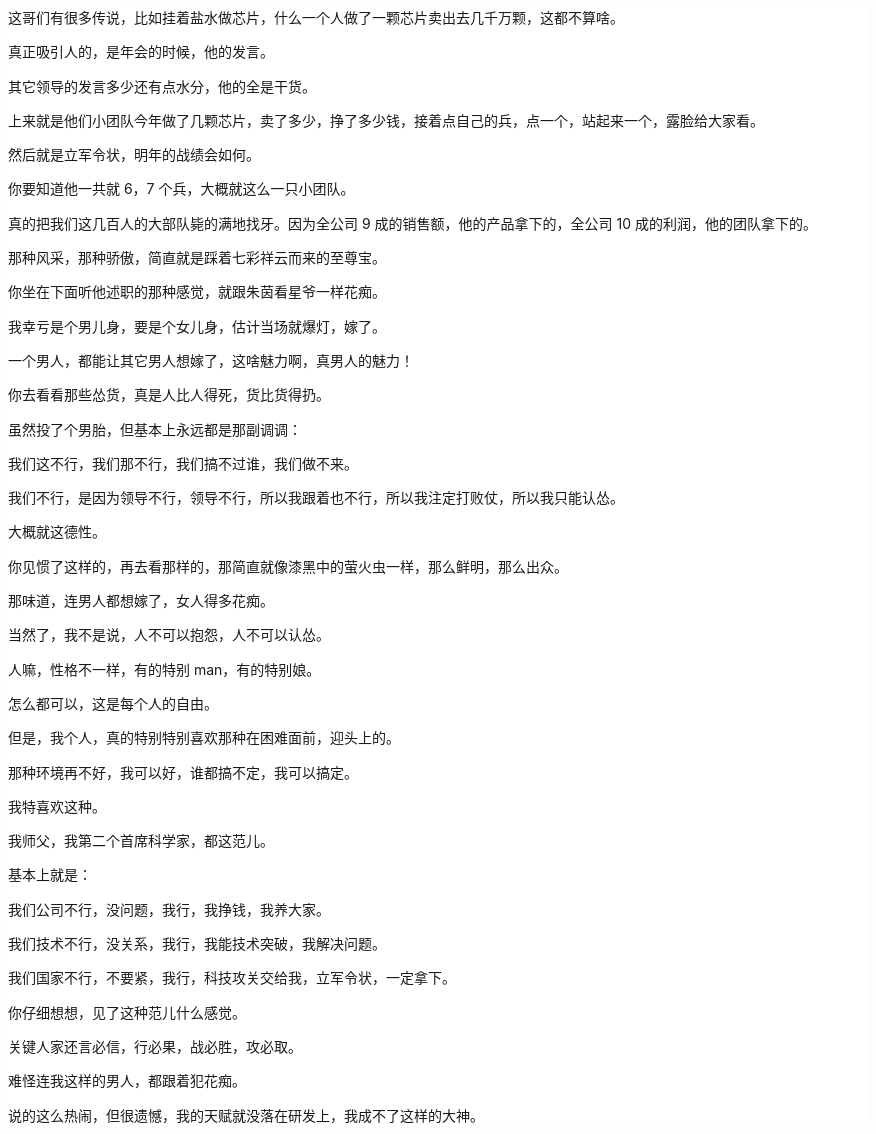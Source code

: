 这哥们有很多传说，比如挂着盐水做芯片，什么一个人做了一颗芯片卖出去几千万颗，这都不算啥。

真正吸引人的，是年会的时候，他的发言。

其它领导的发言多少还有点水分，他的全是干货。

上来就是他们小团队今年做了几颗芯片，卖了多少，挣了多少钱，接着点自己的兵，点一个，站起来一个，露脸给大家看。

然后就是立军令状，明年的战绩会如何。

你要知道他一共就 6，7 个兵，大概就这么一只小团队。

真的把我们这几百人的大部队毙的满地找牙。因为全公司 9 成的销售额，他的产品拿下的，全公司 10 成的利润，他的团队拿下的。

那种风采，那种骄傲，简直就是踩着七彩祥云而来的至尊宝。

你坐在下面听他述职的那种感觉，就跟朱茵看星爷一样花痴。

我幸亏是个男儿身，要是个女儿身，估计当场就爆灯，嫁了。

一个男人，都能让其它男人想嫁了，这啥魅力啊，真男人的魅力！

你去看看那些怂货，真是人比人得死，货比货得扔。

虽然投了个男胎，但基本上永远都是那副调调：

我们这不行，我们那不行，我们搞不过谁，我们做不来。

我们不行，是因为领导不行，领导不行，所以我跟着也不行，所以我注定打败仗，所以我只能认怂。

大概就这德性。

你见惯了这样的，再去看那样的，那简直就像漆黑中的萤火虫一样，那么鲜明，那么出众。

那味道，连男人都想嫁了，女人得多花痴。

当然了，我不是说，人不可以抱怨，人不可以认怂。

人嘛，性格不一样，有的特别 man，有的特别娘。

怎么都可以，这是每个人的自由。

但是，我个人，真的特别特别喜欢那种在困难面前，迎头上的。

那种环境再不好，我可以好，谁都搞不定，我可以搞定。

我特喜欢这种。

我师父，我第二个首席科学家，都这范儿。

基本上就是：

我们公司不行，没问题，我行，我挣钱，我养大家。

我们技术不行，没关系，我行，我能技术突破，我解决问题。

我们国家不行，不要紧，我行，科技攻关交给我，立军令状，一定拿下。

你仔细想想，见了这种范儿什么感觉。

关键人家还言必信，行必果，战必胜，攻必取。

难怪连我这样的男人，都跟着犯花痴。

说的这么热闹，但很遗憾，我的天赋就没落在研发上，我成不了这样的大神。
